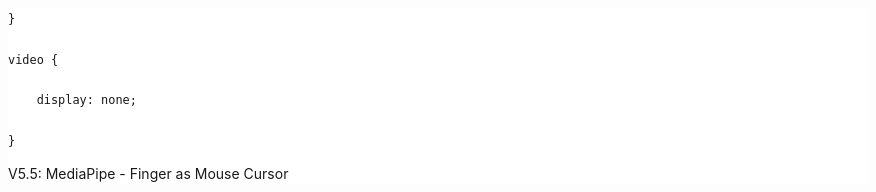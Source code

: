    }

    video {

        display: none;

    }

</style>
</head> <body>
<div id="info">V5.5: MediaPipe - Finger as Mouse Cursor</div>

<div id="cursor"></div>

<video id="video" autoplay playsinline muted></video>

<script src="https://cdn.jsdelivr.net/npm/@mediapipe/hands/hands.min.js"></script>

<script src="https://cdn.jsdelivr.net/npm/@mediapipe/camera_utils/camera_utils.min.js"></script>

<script src="https://cdn.jsdelivr.net/npm/@mediapipe/drawing_utils/drawing_utils.min.js"></script>

<script>

    const cursor = document.getElementById('cursor');

    let cursorX = window.innerWidth / 2;

    let cursorY = window.innerHeight / 2;

    function lerp(a, b, t) {

        return a + (b - a) * t;

    }

    const hands = new Hands({

        locateFile: (file) => `https://cdn.jsdelivr.net/npm/@mediapipe/hands/${file}`

    });

    hands.setOptions({

        maxNumHands: 1,

        modelComplexity: 1,

        minDetectionConfidence: 0.7,

        minTrackingConfidence: 0.7

    });

    hands.onResults(onResults);

    const videoElement = document.getElementById('video');

    const camera = new Camera(videoElement, {

        onFrame: async () => {

            await hands.send({image: videoElement});

        },
